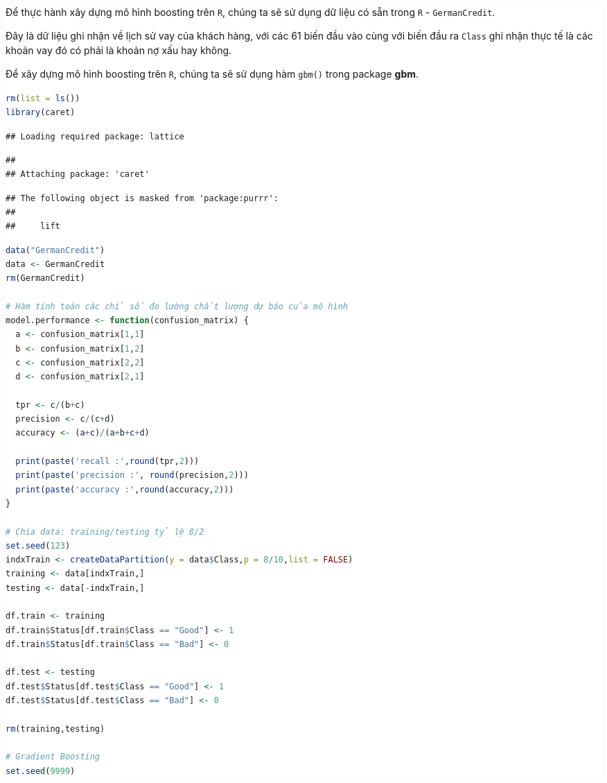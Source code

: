Để thực hành xây dựng mô hình boosting trên `R`, chúng ta sẽ sử dụng dữ liệu có sẵn trong `R` - `GermanCredit`.

Đây là dữ liệu ghi nhận về lịch sử vay của khách hàng, với các 61 biến đầu vào cùng với biến đầu ra `Class` ghi nhận thực tế là các khoản vay đó có phải là khoản nợ xấu hay không.

Để xây dựng mô hình boosting trên `R`, chúng ta sẽ sử dụng hàm `gbm()` trong package **gbm**.


```r
rm(list = ls())
library(caret)
```

```
## Loading required package: lattice
```

```
## 
## Attaching package: 'caret'
```

```
## The following object is masked from 'package:purrr':
## 
##     lift
```

```r
data("GermanCredit")
data <- GermanCredit
rm(GermanCredit)

# Hàm tính toán các chỉ số đo lường chất lượng dự báo của mô hình
model.performance <- function(confusion_matrix) {
  a <- confusion_matrix[1,1]
  b <- confusion_matrix[1,2]
  c <- confusion_matrix[2,2]
  d <- confusion_matrix[2,1]
  
  tpr <- c/(b+c)
  precision <- c/(c+d)
  accuracy <- (a+c)/(a+b+c+d)
  
  print(paste('recall :',round(tpr,2)))
  print(paste('precision :', round(precision,2)))
  print(paste('accuracy :',round(accuracy,2)))
}

# Chia data: training/testing tỷ lệ 8/2
set.seed(123) 
indxTrain <- createDataPartition(y = data$Class,p = 8/10,list = FALSE) 
training <- data[indxTrain,] 
testing <- data[-indxTrain,] 

df.train <- training
df.train$Status[df.train$Class == "Good"] <- 1
df.train$Status[df.train$Class == "Bad"] <- 0

df.test <- testing
df.test$Status[df.test$Class == "Good"] <- 1
df.test$Status[df.test$Class == "Bad"] <- 0

rm(training,testing)

# Gradient Boosting
set.seed(9999)

```
